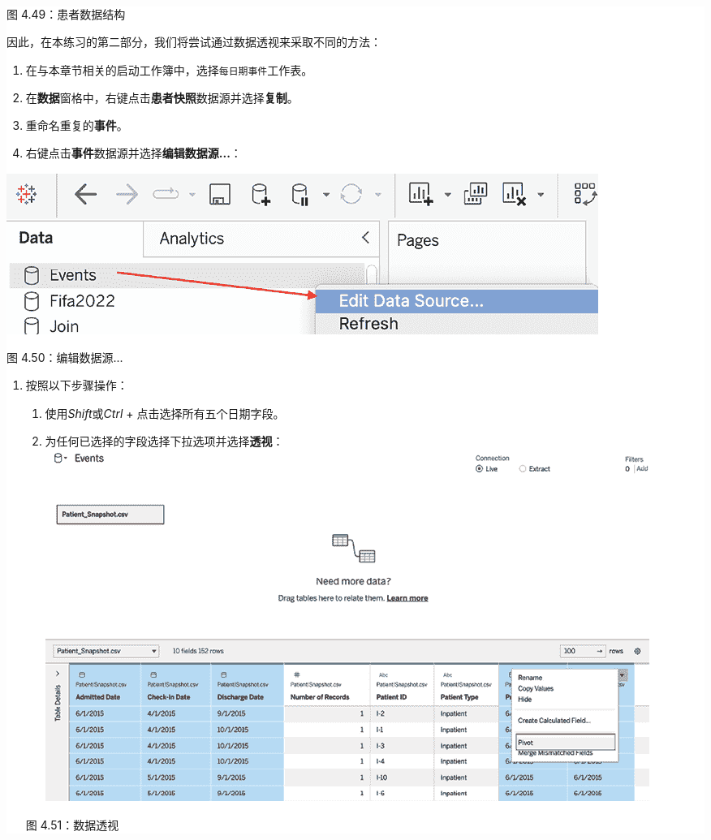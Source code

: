 图 4.49：患者数据结构

因此，在本练习的第二部分，我们将尝试通过数据透视来采取不同的方法：

1.  在与本章节相关的启动工作簿中，选择`每日期事件`工作表。

1.  在**数据**窗格中，右键点击**患者快照**数据源并选择**复制**。

1.  重命名重复的**事件**。

1.  右键点击**事件**数据源并选择**编辑数据源...**：

![](img/B18435_04_50.png)

图 4.50：编辑数据源...

1.  按照以下步骤操作：

    1.  使用*Shift*或*Ctrl* + 点击选择所有五个日期字段。

    1.  为任何已选择的字段选择下拉选项并选择**透视**：![](img/B18435_04_51.png)

    图 4.51：数据透视
